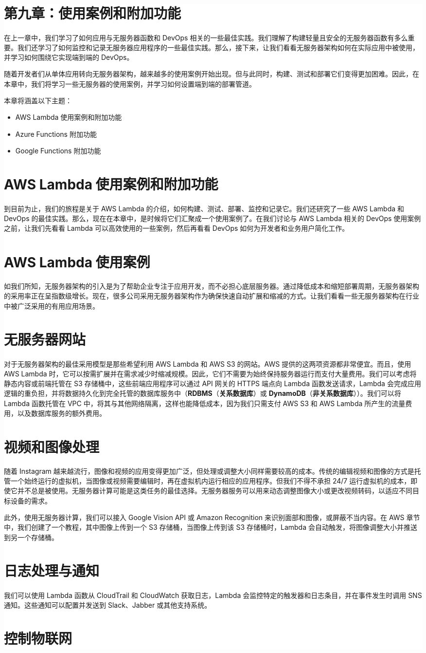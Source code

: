 # 第九章：使用案例和附加功能

在上一章中，我们学习了如何应用与无服务器函数和 DevOps 相关的一些最佳实践。我们理解了构建轻量且安全的无服务器函数有多么重要。我们还学习了如何监控和记录无服务器应用程序的一些最佳实践。那么，接下来，让我们看看无服务器架构如何在实际应用中被使用，并学习如何围绕它实现端到端的 DevOps。

随着开发者们从单体应用转向无服务器架构，越来越多的使用案例开始出现。但与此同时，构建、测试和部署它们变得更加困难。因此，在本章中，我们将学习一些无服务器的使用案例，并学习如何设置端到端的部署管道。

本章将涵盖以下主题：

+   AWS Lambda 使用案例和附加功能

+   Azure Functions 附加功能

+   Google Functions 附加功能

# AWS Lambda 使用案例和附加功能

到目前为止，我们的旅程是关于 AWS Lambda 的介绍，如何构建、测试、部署、监控和记录它。我们还研究了一些 AWS Lambda 和 DevOps 的最佳实践。那么，现在在本章中，是时候将它们汇聚成一个使用案例了。在我们讨论与 AWS Lambda 相关的 DevOps 使用案例之前，让我们先看看 Lambda 可以高效使用的一些案例，然后再看看 DevOps 如何为开发者和业务用户简化工作。

# AWS Lambda 使用案例

如我们所知，无服务器架构的引入是为了帮助企业专注于应用开发，而不必担心底层服务器。通过降低成本和缩短部署周期，无服务器架构的采用率正在呈指数级增长。现在，很多公司采用无服务器架构作为确保快速自动扩展和缩减的方式。让我们看看一些无服务器架构在行业中被广泛采用的有用应用场景。

# 无服务器网站

对于无服务器架构的最佳采用模型是那些希望利用 AWS Lambda 和 AWS S3 的网站。AWS 提供的这两项资源都非常便宜。而且，使用 AWS Lambda 时，它可以按需扩展并在需求减少时缩减规模。因此，它们不需要为始终保持服务器运行而支付大量费用。我们可以考虑将静态内容或前端托管在 S3 存储桶中，这些前端应用程序可以通过 API 网关的 HTTPS 端点向 Lambda 函数发送请求，Lambda 会完成应用逻辑的重负担，并将数据持久化到完全托管的数据库服务中（**RDBMS**（**关系数据库**）或 **DynamoDB**（**非关系数据库**））。我们可以将 Lambda 函数托管在 VPC 中，将其与其他网络隔离，这样也能降低成本，因为我们只需支付 AWS S3 和 AWS Lambda 所产生的流量费用，以及数据库服务的额外费用。

# 视频和图像处理

随着 Instagram 越来越流行，图像和视频的应用变得更加广泛，但处理或调整大小同样需要较高的成本。传统的编辑视频和图像的方式是托管一个始终运行的虚拟机，当图像或视频需要编辑时，再在虚拟机内运行相应的应用程序。但我们不得不承担 24/7 运行虚拟机的成本，即使它并不总是被使用。无服务器计算可能是这类任务的最佳选择。无服务器服务可以用来动态调整图像大小或更改视频转码，以适应不同目标设备的需求。

此外，使用无服务器计算，我们可以接入 Google Vision API 或 Amazon Recognition 来识别面部和图像，或屏蔽不当内容。在 AWS 章节中，我们创建了一个教程，其中图像上传到一个 S3 存储桶，当图像上传到该 S3 存储桶时，Lambda 会自动触发，将图像调整大小并推送到另一个存储桶。

# 日志处理与通知

我们可以使用 Lambda 函数从 CloudTrail 和 CloudWatch 获取日志，Lambda 会监控特定的触发器和日志条目，并在事件发生时调用 SNS 通知。这些通知可以配置并发送到 Slack、Jabber 或其他支持系统。

# 控制物联网
